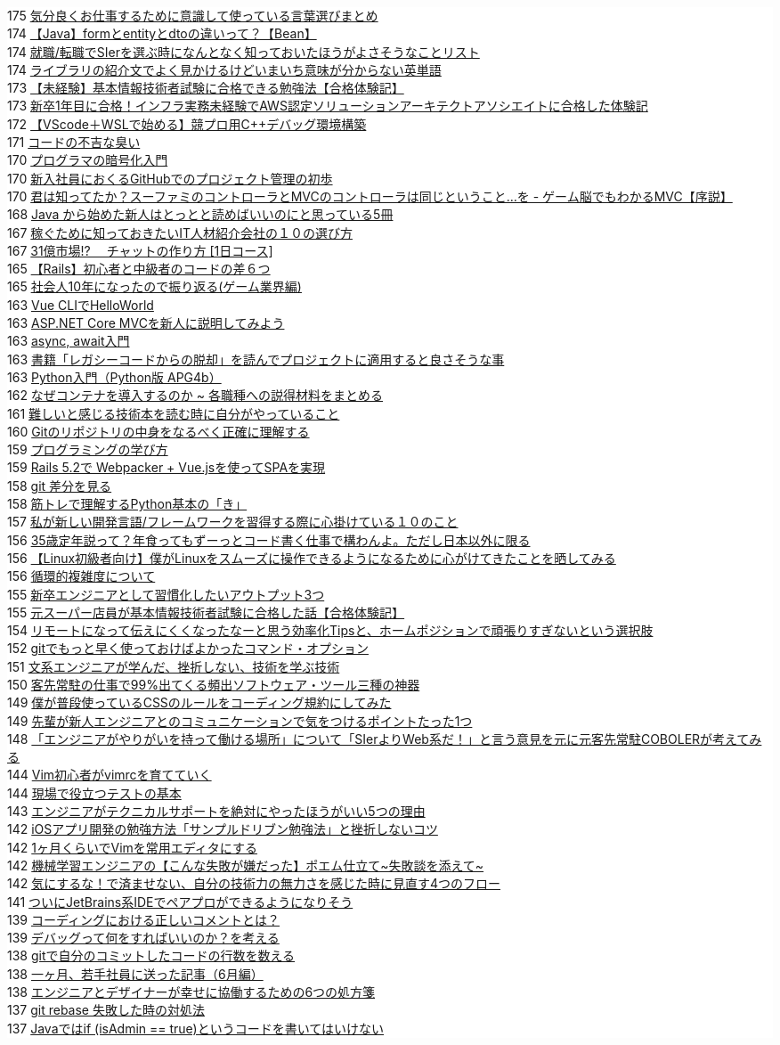 175 [気分良くお仕事するために意識して使っている言葉選びまとめ](https://qiita.com/chooyan_eng/items/103612f74e25a1c50f70)  
174 [【Java】formとentityとdtoの違いって？【Bean】](https://qiita.com/mtanabe/items/c879d233d297eda288d4)  
174 [就職/転職でSIerを選ぶ時になんとなく知っておいたほうがよさそうなことリスト](https://qiita.com/ditflame/items/a76c713f89763ef94fe8)  
174 [ライブラリの紹介文でよく見かけるけどいまいち意味が分からない英単語](https://qiita.com/takumi-n/items/bba040f3fe872155fd29)  
173 [【未経験】基本情報技術者試験に合格できる勉強法【合格体験記】](https://qiita.com/ebichan_88/items/c23465532b366a793fd1)  
173 [新卒1年目に合格！インフラ実務未経験でAWS認定ソリューションアーキテクトアソシエイトに合格した体験記](https://qiita.com/aki_number16/items/0b93027fe39e083c815c)  
172 [【VScode＋WSLで始める】競プロ用C++デバッグ環境構築](https://qiita.com/2019Shun/items/5ab290a4117a00e373b6)  
171 [コードの不吉な臭い](https://qiita.com/NagaokaKenichi/items/22972e6ba698c7f2978a)  
170 [プログラマの暗号化入門](https://qiita.com/asksaito/items/1793b8d8b3069b0b8d68)  
170 [新入社員におくるGitHubでのプロジェクト管理の初歩](https://qiita.com/gumimin/items/63dcb36d4730213bd63a)  
170 [君は知ってたか？スーファミのコントローラとMVCのコントローラは同じということ…を - ゲーム脳でもわかるMVC【序説】](https://qiita.com/sasanquaneuf/items/c9f62575a775a165ce5f)  
168 [Java から始めた新人はとっとと読めばいいのにと思っている5冊](https://qiita.com/Mura-Mi/items/9f0c8f586d47e116ed68)  
167 [稼ぐために知っておきたいIT人材紹介会社の１０の選び方](https://qiita.com/kazukichi/items/ccab7b3e274da8eaa1df)  
167 [31億市場!? 　チャットの作り方 [1日コース]](https://qiita.com/codomo_pro/items/c2c5cf21c97fe242a4c0)  
165 [【Rails】初心者と中級者のコードの差６つ](https://qiita.com/shunsuke227ono/items/60de21690238aa25e9d4)  
165 [社会人10年になったので振り返る(ゲーム業界編)](https://qiita.com/mothule/items/898488a7fff06f54d920)  
163 [Vue CLIでHelloWorld](https://qiita.com/MariMurotani/items/5fbea5942d2edf149989)  
163 [ASP.NET Core MVCを新人に説明してみよう](https://qiita.com/saxxos/items/f8bdf3a0a9d6b8e3cfef)  
163 [async, await入門](https://qiita.com/michael-ilcsy/items/75a9c9f9e358f3582308)  
163 [書籍「レガシーコードからの脱却」を読んでプロジェクトに適用すると良さそうな事](https://qiita.com/kojimadev/items/c2f5b4fea1992385c99a)  
163 [Python入門（Python版 APG4b）](https://qiita.com/saba/items/b9418d7b54cce4b106e4)  
162 [なぜコンテナを導入するのか ~ 各職種への説得材料をまとめる](https://qiita.com/tomoyamachi/items/dca29f53bc7e20ddd8ba)  
161 [難しいと感じる技術本を読む時に自分がやっていること](https://qiita.com/Sekky0905/items/9db448b31aeee9863917)  
160 [Gitのリポジトリの中身をなるべく正確に理解する](https://qiita.com/kaitoy/items/ce6cd3426a16268389d9)  
159 [プログラミングの学び方](https://qiita.com/kawasima/items/378087008731bf45dfdf)  
159 [Rails 5.2で Webpacker + Vue.jsを使ってSPAを実現](https://qiita.com/MariMurotani/items/f040e3ce23ece18d50df)  
158 [git 差分を見る](https://qiita.com/ikenji/items/42248085c4f4b55660d6)  
158 [ 筋トレで理解するPython基本の「き」](https://qiita.com/redgov/items/da73300cb5e70785ae72)  
157 [私が新しい開発言語/フレームワークを習得する際に心掛けている１０のこと](https://qiita.com/hkusu/items/a73c0c25121be779b8e6)  
156 [35歳定年説って？年食ってもずーっとコード書く仕事で構わんよ。ただし日本以外に限る](https://qiita.com/jabba/items/72c7f9202a1a0a5616fc)  
156 [【Linux初級者向け】僕がLinuxをスムーズに操作できるようになるために心がけてきたことを晒してみる](https://qiita.com/chooyan_eng/items/b154d57a8da8911db612)  
156 [循環的複雑度について](https://qiita.com/yut_arrows/items/16749e02313109071338)  
155 [新卒エンジニアとして習慣化したいアウトプット3つ](https://qiita.com/Syutai/items/3796d5fdfa0c0a1b01c0)  
155 [元スーパー店員が基本情報技術者試験に合格した話【合格体験記】](https://qiita.com/kasshiiii/items/69e169ef5f24eebb13e1)  
154 [リモートになって伝えにくくなったなーと思う効率化Tipsと、ホームポジションで頑張りすぎないという選択肢](https://qiita.com/miua/items/a362f30c59568a9fbfde)  
152 [gitでもっと早く使っておけばよかったコマンド・オプション](https://qiita.com/tanish-kr/items/8e05d249729967b4597f)  
151 [文系エンジニアが学んだ、挫折しない、技術を学ぶ技術](https://qiita.com/manami_nakamu/items/ced310dfdca7b827b37d)  
150 [客先常駐の仕事で99%出てくる頻出ソフトウェア・ツール三種の神器](https://qiita.com/neet_se/items/ea147c83100a21fc1985)  
149 [僕が普段使っているCSSのルールをコーディング規約にしてみた](https://qiita.com/soyanchu/items/47f643c142bc8f6dc708)  
149 [先輩が新人エンジニアとのコミュニケーションで気をつけるポイントたった1つ](https://qiita.com/e99h2121/items/3c54a05adccc40ff83b8)  
148 [「エンジニアがやりがいを持って働ける場所」について「SIerよりWeb系だ！」と言う意見を元に元客先常駐COBOLERが考えてみる](https://qiita.com/taka_f0807/items/469d1e5867747108afc9)  
144 [Vim初心者がvimrcを育てていく](https://qiita.com/kamina_zzz/items/4d2f2f12df8512fac889)  
144 [現場で役立つテストの基本](https://qiita.com/y-some/items/a96ec6a6cfc01ce56879)  
143 [エンジニアがテクニカルサポートを絶対にやったほうがいい5つの理由](https://qiita.com/taniiiiim/items/dd3bd8cbfd151d9dadf0)  
142 [iOSアプリ開発の勉強方法「サンプルドリブン勉強法」と挫折しないコツ](https://qiita.com/shu223/items/040934180ce55e15b9dd)  
142 [1ヶ月くらいでVimを常用エディタにする](https://qiita.com/itkr/items/896e0e1c1cedf9e5480b)  
142 [機械学習エンジニアの【こんな失敗が嫌だった】ポエム仕立て~失敗談を添えて~](https://qiita.com/Ringa_hyj/items/fe79b4731e0d40a27eb2)  
142 [気にするな！で済ませない、自分の技術力の無力さを感じた時に見直す4つのフロー](https://qiita.com/miumi/items/44c6a129953a583617e4)  
141 [ついにJetBrains系IDEでペアプロができるようになりそう](https://qiita.com/yuichi_sano/items/1be6b6ee1add5a39a31a)  
139 [コーディングにおける正しいコメントとは？](https://qiita.com/couragenki/items/233e447b5619d4b88892)  
139 [デバッグって何をすればいいのか？を考える](https://qiita.com/developer-kikikaikai/items/8097b6087cb9ec45ea2a)  
138 [gitで自分のコミットしたコードの行数を数える](https://qiita.com/Night___/items/359ff81f358968567a45)  
138 [一ヶ月、若手社員に送った記事（6月編）](https://qiita.com/kenji-yokoi/items/f3f78792e4b845fce810)  
138 [エンジニアとデザイナーが幸せに協働するための6つの処方箋](https://qiita.com/sugie_m/items/d5828368f63003c65759)  
137 [git rebase 失敗した時の対処法](https://qiita.com/shuntaro_tamura/items/c505b76c1021a35ca9ff)  
137 [Javaではif (isAdmin == true)というコードを書いてはいけない](https://qiita.com/ikemo/items/4f56a283f9e27cf98d81)  